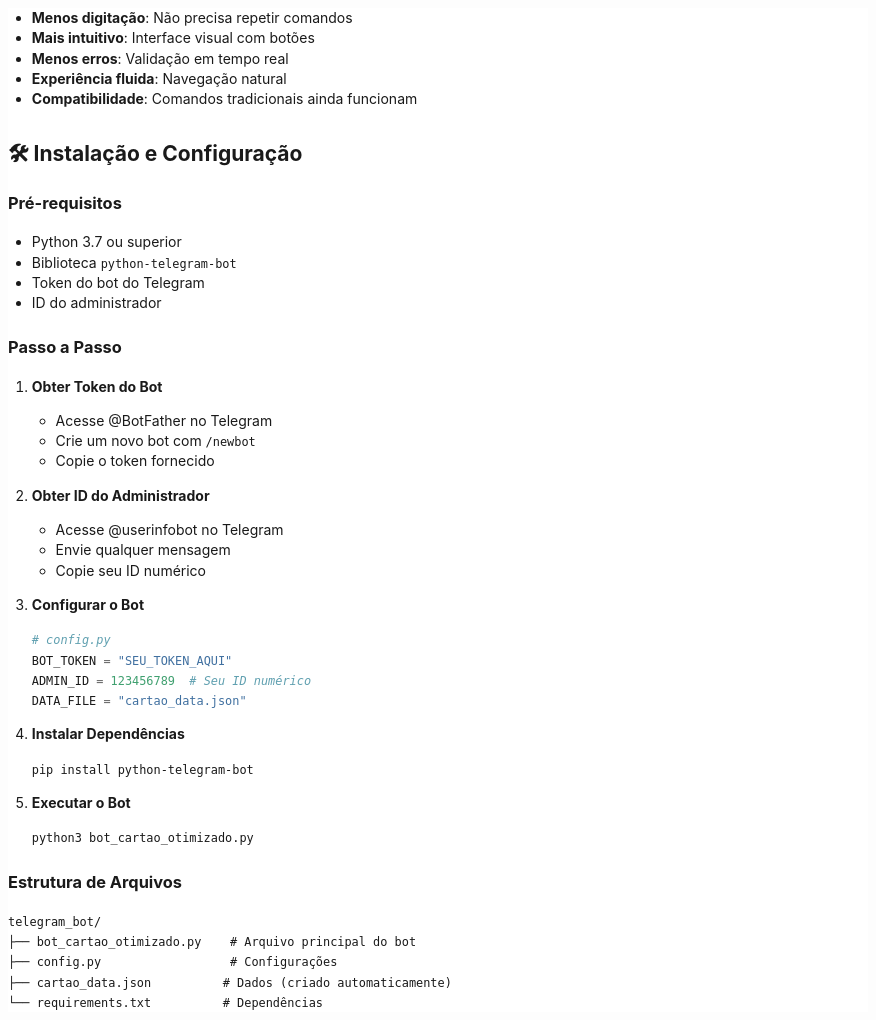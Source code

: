 - **Menos digitação**: Não precisa repetir comandos
- **Mais intuitivo**: Interface visual com botões
- **Menos erros**: Validação em tempo real
- **Experiência fluida**: Navegação natural
- **Compatibilidade**: Comandos tradicionais ainda funcionam

## 🛠️ Instalação e Configuração

### Pré-requisitos

- Python 3.7 ou superior
- Biblioteca `python-telegram-bot`
- Token do bot do Telegram
- ID do administrador

### Passo a Passo

1. **Obter Token do Bot**
   - Acesse @BotFather no Telegram
   - Crie um novo bot com `/newbot`
   - Copie o token fornecido

2. **Obter ID do Administrador**
   - Acesse @userinfobot no Telegram
   - Envie qualquer mensagem
   - Copie seu ID numérico

3. **Configurar o Bot**
   ```python
   # config.py
   BOT_TOKEN = "SEU_TOKEN_AQUI"
   ADMIN_ID = 123456789  # Seu ID numérico
   DATA_FILE = "cartao_data.json"
   ```

4. **Instalar Dependências**
   ```bash
   pip install python-telegram-bot
   ```

5. **Executar o Bot**
   ```bash
   python3 bot_cartao_otimizado.py
   ```

### Estrutura de Arquivos

```
telegram_bot/
├── bot_cartao_otimizado.py    # Arquivo principal do bot
├── config.py                  # Configurações
├── cartao_data.json          # Dados (criado automaticamente)
└── requirements.txt          # Dependências
```
